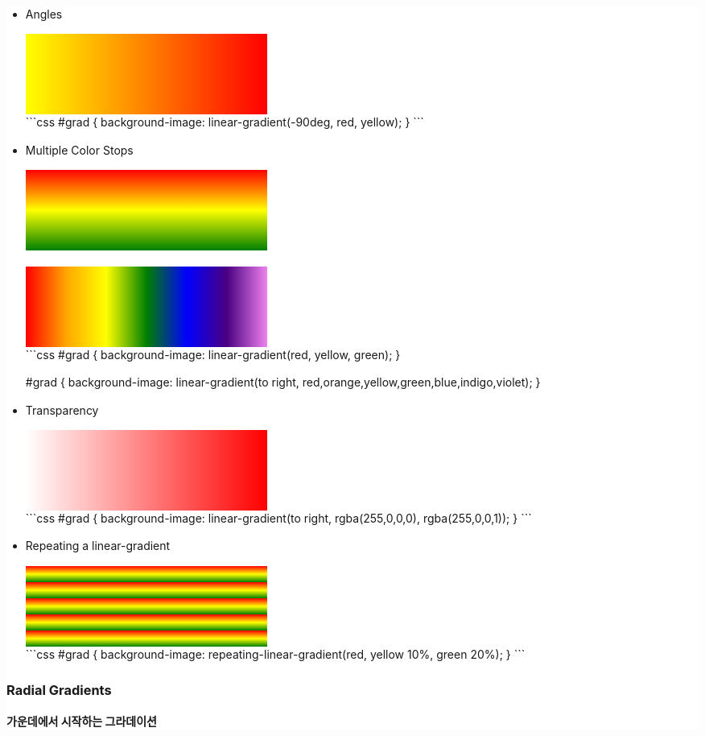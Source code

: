 * Angles

  <div class="code-example" markdown="1">
  <div style="width:300px;height:100px;background-image:linear-gradient(-90deg,red,yellow);"></div>
  </div>
  ```css
  #grad {
    background-image: linear-gradient(-90deg, red, yellow);
  }
  ```    
* Multiple Color Stops

  <div class="code-example" markdown="1">
  <div style="width:300px;height:100px;background-image:linear-gradient(red,yellow,green);"></div>
  <br>
  <div style="width:300px;height:100px;background-image:linear-gradient(to right,red,orange,yellow,green,blue,indigo,violet);"></div>
  </div>
  ```css
  #grad {
    background-image: linear-gradient(red, yellow, green);
  }

  #grad {
    background-image: linear-gradient(to right, red,orange,yellow,green,blue,indigo,violet);
  }
  ```   

* Transparency

  <div class="code-example" markdown="1">
  <div style="width:300px;height:100px;background-image:linear-gradient(to right, rgba(255,0,0,0), rgba(255,0,0,1));"></div>
  </div>
  ```css
  #grad {
    background-image: linear-gradient(to right, rgba(255,0,0,0), rgba(255,0,0,1));
  }
  ```
    
* Repeating a linear-gradient

  <div class="code-example" markdown="1">
  <div style="width:300px;height:100px;background-image:repeating-linear-gradient(red, yellow 10%, green 20%);"></div>
  </div>
  ```css
  #grad {
    background-image: repeating-linear-gradient(red, yellow 10%, green 20%);
  }
  ```
    
### Radial Gradients

**가운데에서 시작하는 그라데이션**
